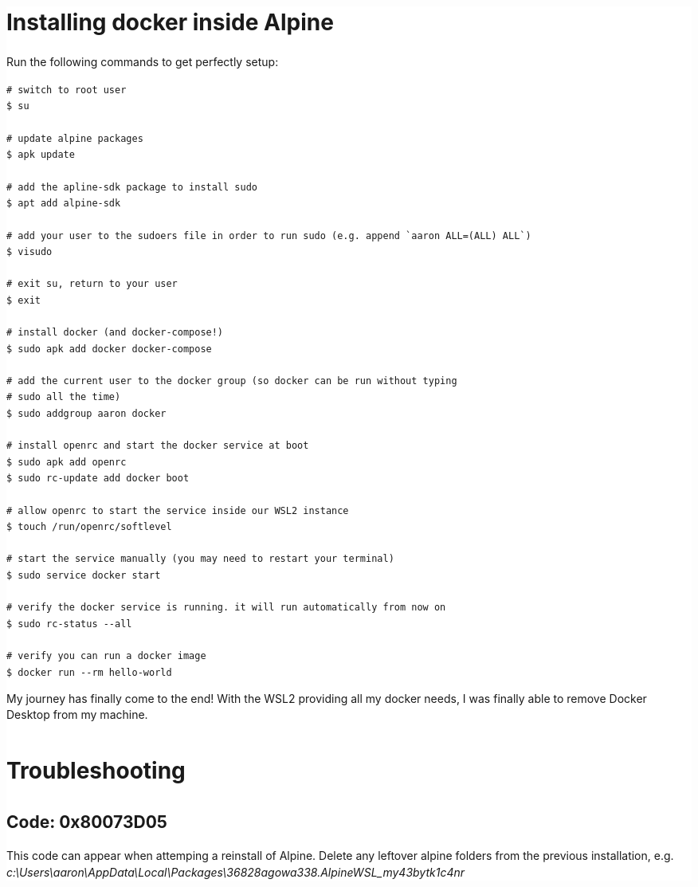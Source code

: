 # Installing docker inside Alpine

Run the following commands to get perfectly setup:

```
# switch to root user
$ su

# update alpine packages
$ apk update

# add the apline-sdk package to install sudo
$ apt add alpine-sdk

# add your user to the sudoers file in order to run sudo (e.g. append `aaron ALL=(ALL) ALL`)
$ visudo

# exit su, return to your user
$ exit

# install docker (and docker-compose!)
$ sudo apk add docker docker-compose

# add the current user to the docker group (so docker can be run without typing
# sudo all the time)
$ sudo addgroup aaron docker

# install openrc and start the docker service at boot
$ sudo apk add openrc
$ sudo rc-update add docker boot

# allow openrc to start the service inside our WSL2 instance
$ touch /run/openrc/softlevel

# start the service manually (you may need to restart your terminal)
$ sudo service docker start

# verify the docker service is running. it will run automatically from now on
$ sudo rc-status --all

# verify you can run a docker image
$ docker run --rm hello-world
```

My journey has finally come to the end! With the WSL2 providing all my docker
needs, I was finally able to remove Docker Desktop from my machine.

# Troubleshooting

## Code: 0x80073D05

This code can appear when attemping a reinstall of Alpine. Delete any leftover
alpine folders from the previous installation, e.g. _c:\Users\aaron\AppData\Local\Packages\36828agowa338.AlpineWSL_my43bytk1c4nr_